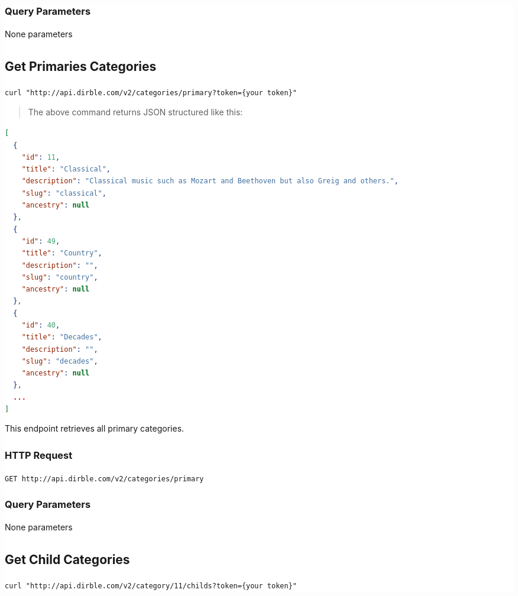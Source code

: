 ### Query Parameters

None parameters

## Get Primaries Categories

```shell
curl "http://api.dirble.com/v2/categories/primary?token={your token}"
```

> The above command returns JSON structured like this:

```json
[
  {
    "id": 11,
    "title": "Classical",
    "description": "Classical music such as Mozart and Beethoven but also Greig and others.",
    "slug": "classical",
    "ancestry": null
  },
  {
    "id": 49,
    "title": "Country",
    "description": "",
    "slug": "country",
    "ancestry": null
  },
  {
    "id": 40,
    "title": "Decades",
    "description": "",
    "slug": "decades",
    "ancestry": null
  },
  ...
]
```

This endpoint retrieves all primary categories.

### HTTP Request

`GET http://api.dirble.com/v2/categories/primary`

### Query Parameters

None parameters

## Get Child Categories

```shell
curl "http://api.dirble.com/v2/category/11/childs?token={your token}"
```
